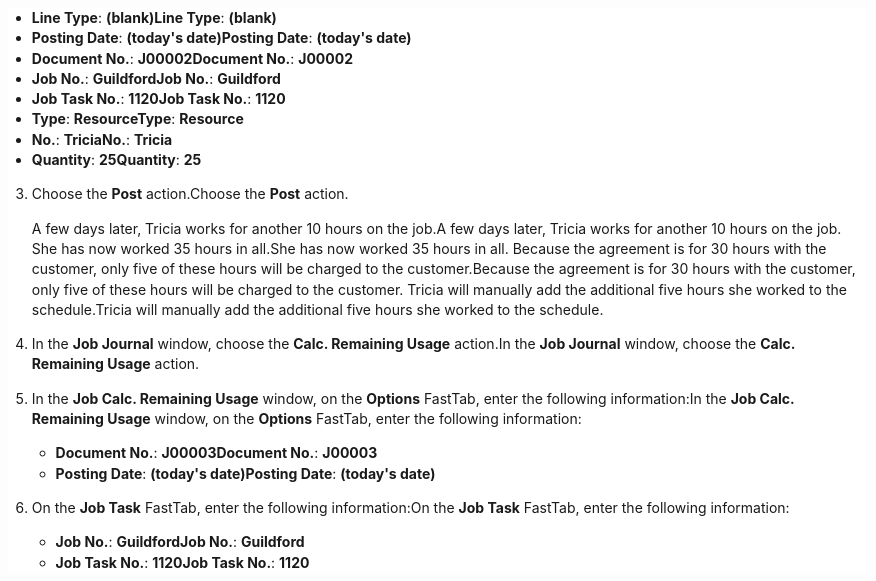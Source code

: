    -   <span data-ttu-id="0cfd5-365">**Line Type**: **(blank)**</span><span class="sxs-lookup"><span data-stu-id="0cfd5-365">**Line Type**: **(blank)**</span></span>  
   -   <span data-ttu-id="0cfd5-366">**Posting Date**: **(today's date)**</span><span class="sxs-lookup"><span data-stu-id="0cfd5-366">**Posting Date**: **(today's date)**</span></span>  
   -   <span data-ttu-id="0cfd5-367">**Document No.**: **J00002**</span><span class="sxs-lookup"><span data-stu-id="0cfd5-367">**Document No.**: **J00002**</span></span>  
   -   <span data-ttu-id="0cfd5-368">**Job No.**: **Guildford**</span><span class="sxs-lookup"><span data-stu-id="0cfd5-368">**Job No.**: **Guildford**</span></span>  
   -   <span data-ttu-id="0cfd5-369">**Job Task No.**: **1120**</span><span class="sxs-lookup"><span data-stu-id="0cfd5-369">**Job Task No.**: **1120**</span></span>  
   -   <span data-ttu-id="0cfd5-370">**Type**: **Resource**</span><span class="sxs-lookup"><span data-stu-id="0cfd5-370">**Type**: **Resource**</span></span>  
   -   <span data-ttu-id="0cfd5-371">**No.**: **Tricia**</span><span class="sxs-lookup"><span data-stu-id="0cfd5-371">**No.**: **Tricia**</span></span>  
   -   <span data-ttu-id="0cfd5-372">**Quantity**: **25**</span><span class="sxs-lookup"><span data-stu-id="0cfd5-372">**Quantity**: **25**</span></span>  

3. <span data-ttu-id="0cfd5-373">Choose the **Post** action.</span><span class="sxs-lookup"><span data-stu-id="0cfd5-373">Choose the **Post** action.</span></span>  

    <span data-ttu-id="0cfd5-374">A few days later, Tricia works for another 10 hours on the job.</span><span class="sxs-lookup"><span data-stu-id="0cfd5-374">A few days later, Tricia works for another 10 hours on the job.</span></span> <span data-ttu-id="0cfd5-375">She has now worked 35 hours in all.</span><span class="sxs-lookup"><span data-stu-id="0cfd5-375">She has now worked 35 hours in all.</span></span> <span data-ttu-id="0cfd5-376">Because the agreement is for 30 hours with the customer, only five of these hours will be charged to the customer.</span><span class="sxs-lookup"><span data-stu-id="0cfd5-376">Because the agreement is for 30 hours with the customer, only five of these hours will be charged to the customer.</span></span> <span data-ttu-id="0cfd5-377">Tricia will manually add the additional five hours she worked to the schedule.</span><span class="sxs-lookup"><span data-stu-id="0cfd5-377">Tricia will manually add the additional five hours she worked to the schedule.</span></span>  

4. <span data-ttu-id="0cfd5-378">In the **Job Journal** window, choose the **Calc. Remaining Usage** action.</span><span class="sxs-lookup"><span data-stu-id="0cfd5-378">In the **Job Journal** window, choose the **Calc. Remaining Usage** action.</span></span>  
5. <span data-ttu-id="0cfd5-379">In the **Job Calc. Remaining Usage** window, on the **Options** FastTab, enter the following information:</span><span class="sxs-lookup"><span data-stu-id="0cfd5-379">In the **Job Calc. Remaining Usage** window, on the **Options** FastTab, enter the following information:</span></span>  

   -   <span data-ttu-id="0cfd5-380">**Document No.**: **J00003**</span><span class="sxs-lookup"><span data-stu-id="0cfd5-380">**Document No.**: **J00003**</span></span>  
   -   <span data-ttu-id="0cfd5-381">**Posting Date**: **(today's date)**</span><span class="sxs-lookup"><span data-stu-id="0cfd5-381">**Posting Date**: **(today's date)**</span></span>  

6. <span data-ttu-id="0cfd5-382">On the **Job Task** FastTab, enter the following information:</span><span class="sxs-lookup"><span data-stu-id="0cfd5-382">On the **Job Task** FastTab, enter the following information:</span></span>  

   - <span data-ttu-id="0cfd5-383">**Job No.**: **Guildford**</span><span class="sxs-lookup"><span data-stu-id="0cfd5-383">**Job No.**: **Guildford**</span></span>  
   - <span data-ttu-id="0cfd5-384">**Job Task No.**: **1120**</span><span class="sxs-lookup"><span data-stu-id="0cfd5-384">**Job Task No.**: **1120**</span></span>  
